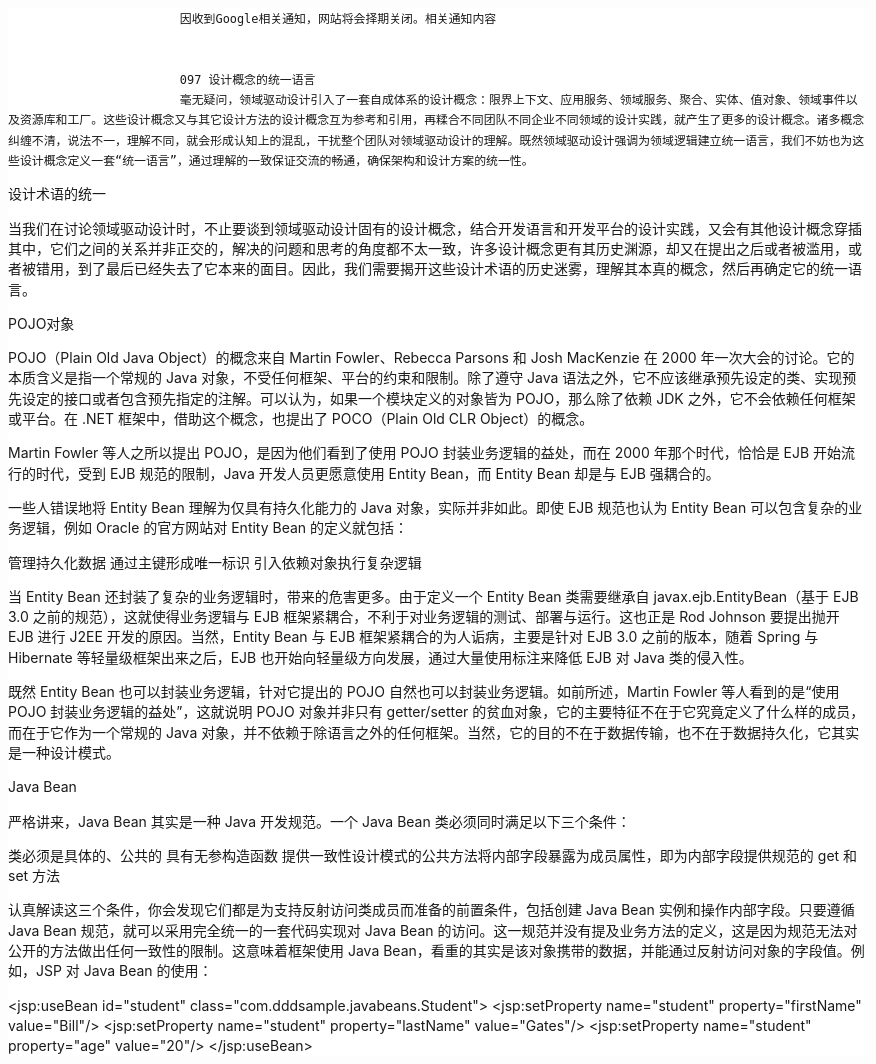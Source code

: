
                            
                            因收到Google相关通知，网站将会择期关闭。相关通知内容
                            
                            
                            097 设计概念的统一语言
                            毫无疑问，领域驱动设计引入了一套自成体系的设计概念：限界上下文、应用服务、领域服务、聚合、实体、值对象、领域事件以及资源库和工厂。这些设计概念又与其它设计方法的设计概念互为参考和引用，再糅合不同团队不同企业不同领域的设计实践，就产生了更多的设计概念。诸多概念纠缠不清，说法不一，理解不同，就会形成认知上的混乱，干扰整个团队对领域驱动设计的理解。既然领域驱动设计强调为领域逻辑建立统一语言，我们不妨也为这些设计概念定义一套“统一语言”，通过理解的一致保证交流的畅通，确保架构和设计方案的统一性。

设计术语的统一

当我们在讨论领域驱动设计时，不止要谈到领域驱动设计固有的设计概念，结合开发语言和开发平台的设计实践，又会有其他设计概念穿插其中，它们之间的关系并非正交的，解决的问题和思考的角度都不太一致，许多设计概念更有其历史渊源，却又在提出之后或者被滥用，或者被错用，到了最后已经失去了它本来的面目。因此，我们需要揭开这些设计术语的历史迷雾，理解其本真的概念，然后再确定它的统一语言。

POJO对象

POJO（Plain Old Java Object）的概念来自 Martin Fowler、Rebecca Parsons 和 Josh MacKenzie 在 2000 年一次大会的讨论。它的本质含义是指一个常规的 Java 对象，不受任何框架、平台的约束和限制。除了遵守 Java 语法之外，它不应该继承预先设定的类、实现预先设定的接口或者包含预先指定的注解。可以认为，如果一个模块定义的对象皆为 POJO，那么除了依赖 JDK 之外，它不会依赖任何框架或平台。在 .NET 框架中，借助这个概念，也提出了 POCO（Plain Old CLR Object）的概念。

Martin Fowler 等人之所以提出 POJO，是因为他们看到了使用 POJO 封装业务逻辑的益处，而在 2000 年那个时代，恰恰是 EJB 开始流行的时代，受到 EJB 规范的限制，Java 开发人员更愿意使用 Entity Bean，而 Entity Bean 却是与 EJB 强耦合的。

一些人错误地将 Entity Bean 理解为仅具有持久化能力的 Java 对象，实际并非如此。即使 EJB 规范也认为 Entity Bean 可以包含复杂的业务逻辑，例如 Oracle 的官方网站对 Entity Bean 的定义就包括：


管理持久化数据
通过主键形成唯一标识
引入依赖对象执行复杂逻辑


当 Entity Bean 还封装了复杂的业务逻辑时，带来的危害更多。由于定义一个 Entity Bean 类需要继承自 javax.ejb.EntityBean（基于 EJB 3.0 之前的规范），这就使得业务逻辑与 EJB 框架紧耦合，不利于对业务逻辑的测试、部署与运行。这也正是 Rod Johnson 要提出抛开 EJB 进行 J2EE 开发的原因。当然，Entity Bean 与 EJB 框架紧耦合的为人诟病，主要是针对 EJB 3.0 之前的版本，随着 Spring 与 Hibernate 等轻量级框架出来之后，EJB 也开始向轻量级方向发展，通过大量使用标注来降低 EJB 对 Java 类的侵入性。

既然 Entity Bean 也可以封装业务逻辑，针对它提出的 POJO 自然也可以封装业务逻辑。如前所述，Martin Fowler 等人看到的是“使用 POJO 封装业务逻辑的益处”，这就说明 POJO 对象并非只有 getter/setter 的贫血对象，它的主要特征不在于它究竟定义了什么样的成员，而在于它作为一个常规的 Java 对象，并不依赖于除语言之外的任何框架。当然，它的目的不在于数据传输，也不在于数据持久化，它其实是一种设计模式。

Java Bean

严格讲来，Java Bean 其实是一种 Java 开发规范。一个 Java Bean 类必须同时满足以下三个条件：


类必须是具体的、公共的
具有无参构造函数
提供一致性设计模式的公共方法将内部字段暴露为成员属性，即为内部字段提供规范的 get 和 set 方法


认真解读这三个条件，你会发现它们都是为支持反射访问类成员而准备的前置条件，包括创建 Java Bean 实例和操作内部字段。只要遵循 Java Bean 规范，就可以采用完全统一的一套代码实现对 Java Bean 的访问。这一规范并没有提及业务方法的定义，这是因为规范无法对公开的方法做出任何一致性的限制。这意味着框架使用 Java Bean，看重的其实是该对象携带的数据，并能通过反射访问对象的字段值。例如，JSP 对 Java Bean 的使用：

<jsp:useBean id="student" class="com.dddsample.javabeans.Student"> 
   <jsp:setProperty name="student" property="firstName" value="Bill"/>
   <jsp:setProperty name="student" property="lastName" value="Gates"/>
   <jsp:setProperty name="student" property="age" value="20"/>
</jsp:useBean>
